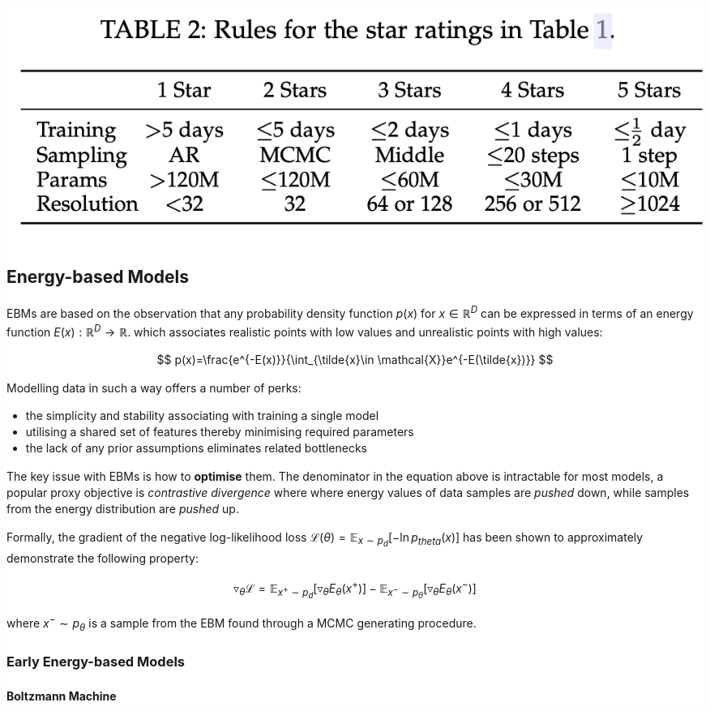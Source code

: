 ![DGM_rating.png](../../../_media/DGM_rating.png)

## Energy-based Models

EBMs are based on the observation that any probability density function $p(x)$ for $x \in \mathbb{R}^D$ can be expressed in terms of an energy function $E(x): \mathbb{R}^D \rightarrow \mathbb{R}$. which associates realistic points with low values and unrealistic points with high values:

$$
p(x)=\frac{e^{-E(x)}}{\int_{\tilde{x}\in \mathcal{X}}e^{-E(\tilde{x})}}
$$

Modelling data in such a way offers a number of perks:

- the simplicity and stability associating with training a single model
- utilising a shared set of features thereby minimising required parameters
- the lack of any prior assumptions eliminates related bottlenecks

The key issue with EBMs is how to **optimise** them. The denominator in the equation above is intractable for most models, a popular proxy objective is *contrastive divergence* where where energy values of data samples are *pushed* down, while samples from the energy distribution are *pushed* up.

Formally, the gradient of the negative log-likelihood loss $\mathcal{L}(\theta) = \mathbb{E}_{x\sim p_d}[-\ln p_{theta}(x)]$ has been shown to approximately demonstrate the following property:

$$
\triangledown_\theta \mathcal{L} = \mathbb{E}_{x^+\sim p_d}[\triangledown_\theta E_\theta(x^+)] - \mathbb{E}_{x^-\sim p_\theta}[\triangledown_\theta E_\theta (x^-)]
$$

where $x^-\sim p_\theta$ is a sample from the EBM found through a MCMC generating procedure.

### Early Energy-based Models

#### Boltzmann Machine
